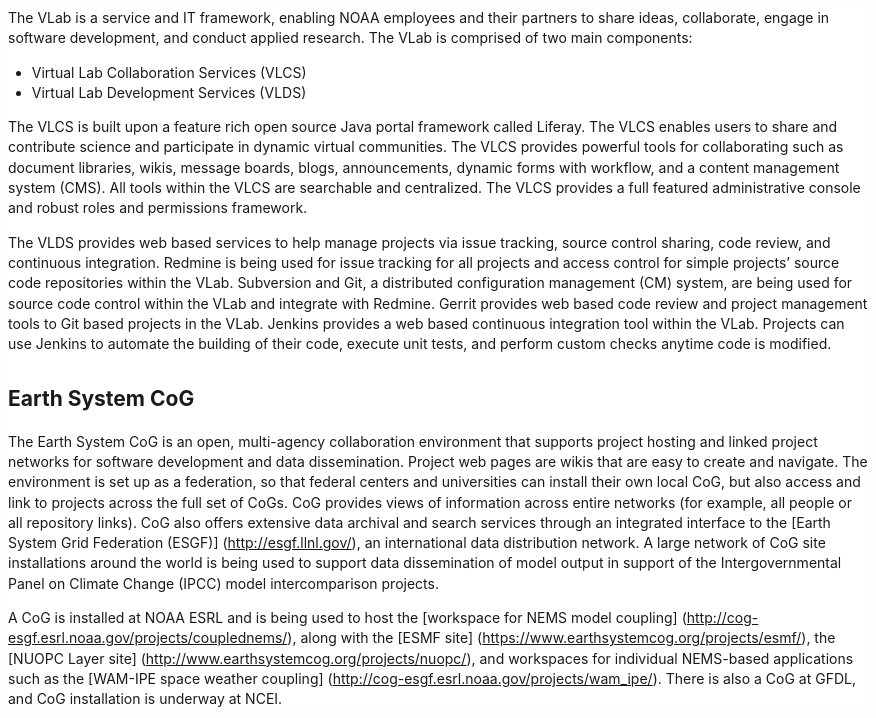 The VLab is a service and IT framework, enabling NOAA employees and
their partners to share ideas, collaborate, engage in software
development, and conduct applied research.  The VLab is comprised of
two main components:

* Virtual Lab Collaboration Services (VLCS)
* Virtual Lab Development Services (VLDS)

The VLCS is built upon a feature rich open source Java portal
framework called Liferay. The VLCS enables users to share and
contribute science and participate in dynamic virtual communities. The
VLCS provides powerful tools for collaborating such as document
libraries, wikis, message boards, blogs, announcements, dynamic forms
with workflow, and a content management system (CMS). All tools within
the VLCS are searchable and centralized.  The VLCS provides a full
featured administrative console and robust roles and permissions
framework.

The VLDS provides web based services to help manage projects via issue
tracking, source control sharing, code review, and continuous
integration. Redmine is being used for issue tracking for all projects
and access control for simple projects’ source code repositories
within the VLab.  Subversion and Git, a distributed configuration
management (CM) system, are being used for source code control within
the VLab and integrate with Redmine.  Gerrit provides web based code
review and project management tools to Git based projects in the VLab.
Jenkins provides a web based continuous integration tool within the
VLab.  Projects can use Jenkins to automate the building of their
code, execute unit tests, and perform custom checks anytime code is
modified.

Earth System CoG
----------------

The Earth System CoG is an open, multi-agency collaboration
environment that supports project hosting and linked project networks
for software development and data dissemination. Project web pages are
wikis that are easy to create and navigate. The environment is set up
as a federation, so that federal centers and universities can install
their own local CoG, but also access and link to projects across the
full set of CoGs. CoG provides views of information across entire
networks (for example, all people or all repository links). CoG also
offers extensive data archival and search services through an
integrated interface to the 
[Earth System Grid Federation (ESGF)] (http://esgf.llnl.gov/),
an international data distribution network. A large network of CoG
site installations around the world is being used to support data
dissemination of model output in support of the Intergovernmental
Panel on Climate Change (IPCC) model intercomparison projects.

A CoG is installed at NOAA ESRL and is being used to host the
[workspace for NEMS model coupling] (http://cog-esgf.esrl.noaa.gov/projects/couplednems/),
along with the
[ESMF site] (https://www.earthsystemcog.org/projects/esmf/), the
[NUOPC Layer site] (http://www.earthsystemcog.org/projects/nuopc/),
and workspaces for individual NEMS-based applications such
as the
[WAM-IPE space weather coupling] (http://cog-esgf.esrl.noaa.gov/projects/wam_ipe/).
There is also a CoG at GFDL, and CoG installation is underway at NCEI.
